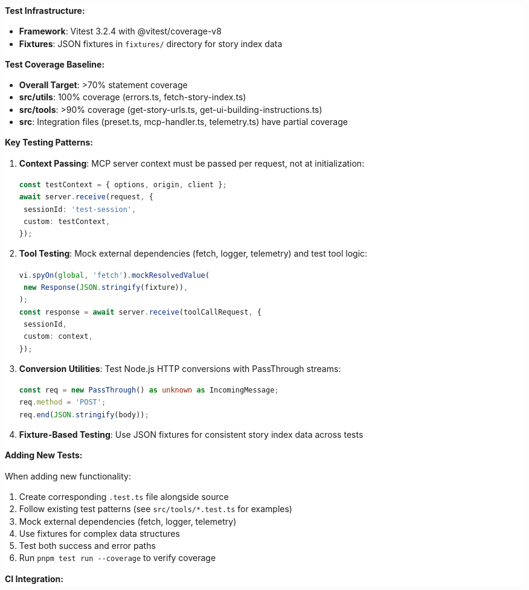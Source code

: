 **Test Infrastructure:**

- **Framework**: Vitest 3.2.4 with @vitest/coverage-v8
- **Fixtures**: JSON fixtures in `fixtures/` directory for story index data

**Test Coverage Baseline:**

- **Overall Target**: >70% statement coverage
- **src/utils**: 100% coverage (errors.ts, fetch-story-index.ts)
- **src/tools**: >90% coverage (get-story-urls.ts, get-ui-building-instructions.ts)
- **src**: Integration files (preset.ts, mcp-handler.ts, telemetry.ts) have partial coverage

**Key Testing Patterns:**

1. **Context Passing**: MCP server context must be passed per request, not at initialization:

   ```typescript
   const testContext = { options, origin, client };
   await server.receive(request, {
   	sessionId: 'test-session',
   	custom: testContext,
   });
   ```

2. **Tool Testing**: Mock external dependencies (fetch, logger, telemetry) and test tool logic:

   ```typescript
   vi.spyOn(global, 'fetch').mockResolvedValue(
   	new Response(JSON.stringify(fixture)),
   );
   const response = await server.receive(toolCallRequest, {
   	sessionId,
   	custom: context,
   });
   ```

3. **Conversion Utilities**: Test Node.js HTTP conversions with PassThrough streams:

   ```typescript
   const req = new PassThrough() as unknown as IncomingMessage;
   req.method = 'POST';
   req.end(JSON.stringify(body));
   ```

4. **Fixture-Based Testing**: Use JSON fixtures for consistent story index data across tests

**Adding New Tests:**

When adding new functionality:

1. Create corresponding `.test.ts` file alongside source
2. Follow existing test patterns (see `src/tools/*.test.ts` for examples)
3. Mock external dependencies (fetch, logger, telemetry)
4. Use fixtures for complex data structures
5. Test both success and error paths
6. Run `pnpm test run --coverage` to verify coverage

**CI Integration:**

